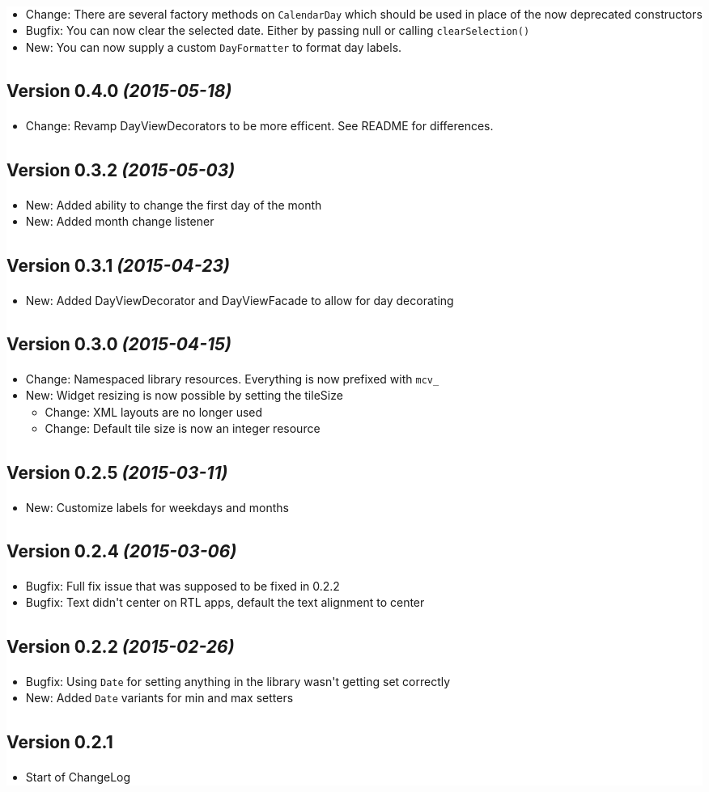* Change: There are several factory methods on `CalendarDay` which should be used in place of the now deprecated constructors
* Bugfix: You can now clear the selected date. Either by passing null or calling `clearSelection()`
* New: You can now supply a custom `DayFormatter` to format day labels.

Version 0.4.0 *(2015-05-18)*
----------------------------

* Change: Revamp DayViewDecorators to be more efficent. See README for differences.

Version 0.3.2 *(2015-05-03)*
----------------------------

 * New: Added ability to change the first day of the month
 * New: Added month change listener

Version 0.3.1 *(2015-04-23)*
----------------------------

 * New: Added DayViewDecorator and DayViewFacade to allow for day decorating

Version 0.3.0 *(2015-04-15)*
----------------------------

 * Change: Namespaced library resources. Everything is now prefixed with `mcv_`
 * New: Widget resizing is now possible by setting the tileSize
     * Change: XML layouts are no longer used
     * Change: Default tile size is now an integer resource

Version 0.2.5 *(2015-03-11)*
----------------------------

 * New: Customize labels for weekdays and months

Version 0.2.4 *(2015-03-06)*
----------------------------

 * Bugfix: Full fix issue that was supposed to be fixed in 0.2.2
 * Bugfix: Text didn't center on RTL apps, default the text alignment to center

Version 0.2.2 *(2015-02-26)*
----------------------------

 * Bugfix: Using `Date` for setting anything in the library wasn't getting set correctly
 * New: Added `Date` variants for min and max setters


Version 0.2.1
-------------

 * Start of ChangeLog
